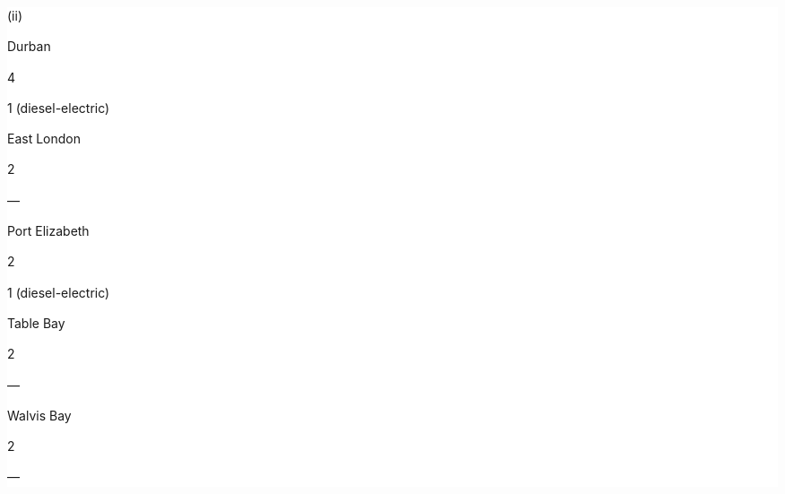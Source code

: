 <td><p></p></td>

<td><p>(ii)</p></td>

</tr>

<tr>

<td><p></p></td>

<td><p>Durban</p></td>

<td><p>4</p></td>

<td><p>1 (diesel-electric)</p></td>

</tr>

<tr>

<td><p></p></td>

<td><p>East London</p></td>

<td><p>2</p></td>

<td><p>&#x2014;</p></td>

</tr>

<tr>

<td><p></p></td>

<td><p>Port Elizabeth</p></td>

<td><p>2</p></td>

<td><p>1 (diesel-electric)</p></td>

</tr>

<tr>

<td><p></p></td>

<td><p>Table Bay</p></td>

<td><p>2</p></td>

<td><p>&#x2014;</p></td>

</tr>

<tr>

<td><p></p></td>

<td><p>Walvis Bay</p></td>

<td><p>2</p></td>

<td><p>&#x2014;</p></td>

</tr>
